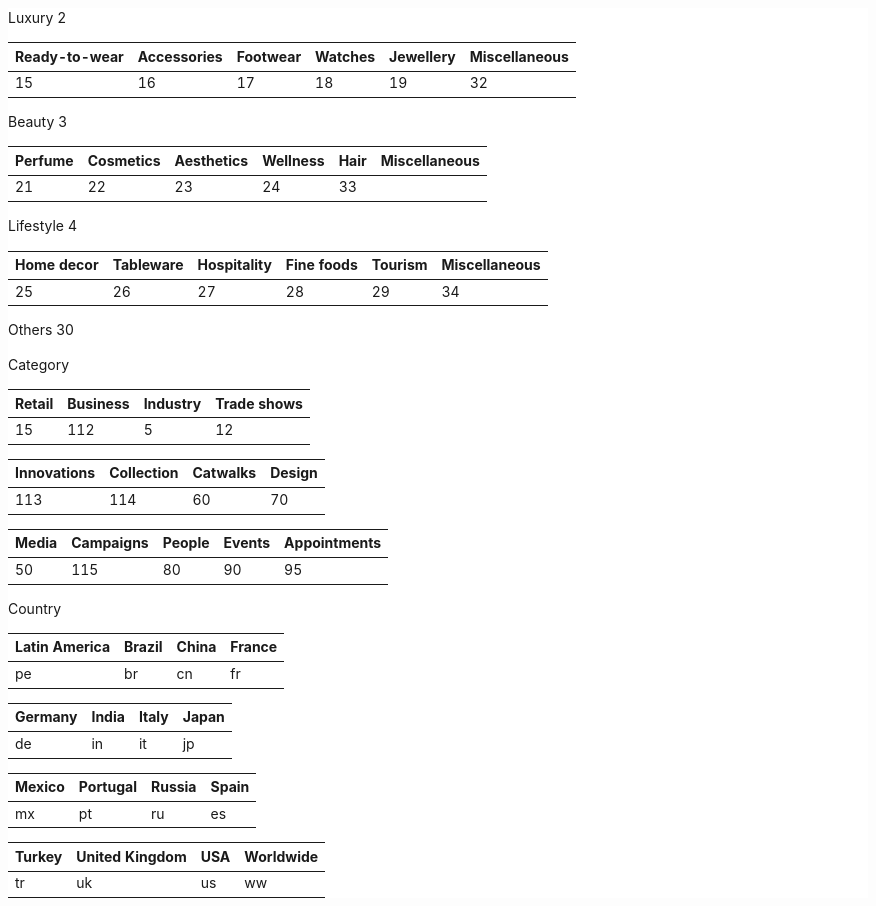Luxury 2

| Ready-to-wear | Accessories | Footwear | Watches | Jewellery | Miscellaneous |
| ------------- | ----------- | -------- | ------- | --------- | ------------- |
| 15            | 16          | 17       | 18      | 19        | 32            |

Beauty 3

| Perfume | Cosmetics | Aesthetics | Wellness | Hair | Miscellaneous |
| ------- | --------- | ---------- | -------- | ---- | ------------- |
| 21      | 22        | 23         | 24       | 33   |               |

Lifestyle 4

| Home decor | Tableware | Hospitality | Fine foods | Tourism | Miscellaneous |
| ---------- | --------- | ----------- | ---------- | ------- | ------------- |
| 25         | 26        | 27          | 28         | 29      | 34            |

Others 30

Category

| Retail | Business | Industry | Trade shows |
| ------ | -------- | -------- | ----------- |
| 15     | 112      | 5        | 12          |

| Innovations | Collection | Catwalks | Design |
| ----------- | ---------- | -------- | ------ |
| 113         | 114        | 60       | 70     |

| Media | Campaigns | People | Events | Appointments |
| ----- | --------- | ------ | ------ | ------------ |
| 50    | 115       | 80     | 90     | 95           |

Country

| Latin America | Brazil | China | France |
| ------------- | ------ | ----- | ------ |
| pe            | br     | cn    | fr     |

| Germany | India | Italy | Japan |
| ------- | ----- | ----- | ----- |
| de      | in    | it    | jp    |

| Mexico | Portugal | Russia | Spain |
| ------ | -------- | ------ | ----- |
| mx     | pt       | ru     | es    |

| Turkey | United Kingdom | USA | Worldwide |
| ------ | -------------- | --- | --------- |
| tr     | uk             | us  | ww        |
